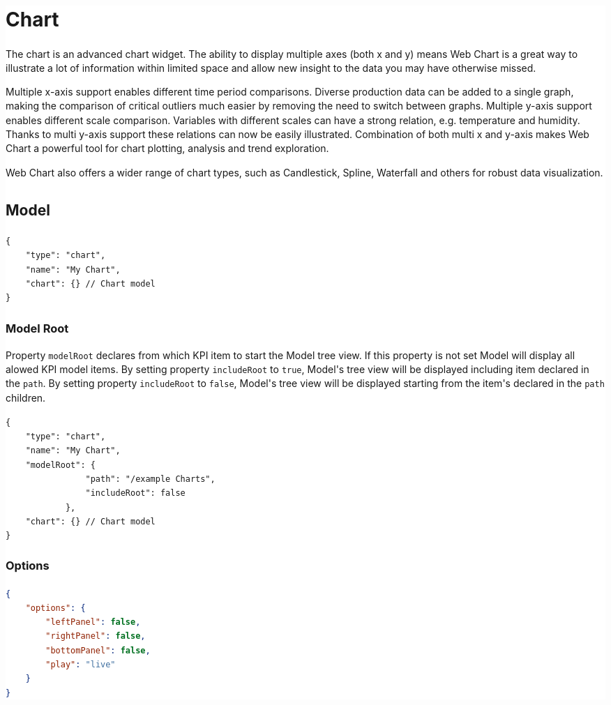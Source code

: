 # Chart

The chart is an advanced chart widget. The ability to display multiple axes (both x and y) means Web Chart is a great way to illustrate a lot of information within limited space and allow new insight to the data you may have otherwise missed.

Multiple x-axis support enables different time period comparisons. Diverse production data can be added to a single graph, making the comparison of critical outliers much easier by removing the need to switch between graphs. Multiple y-axis support enables different scale comparison. Variables with different scales can have a strong relation, e.g. temperature and humidity. Thanks to multi y-axis support these relations can now be easily illustrated. Combination of both multi x and y-axis makes Web Chart a powerful tool for chart plotting, analysis and trend exploration.

Web Chart also offers a wider range of chart types, such as Candlestick, Spline, Waterfall and others for robust data visualization.

## Model

```jsonc
{
    "type": "chart",
    "name": "My Chart",
    "chart": {} // Chart model
}
```

### Model Root

Property `modelRoot` declares from which KPI item to start the Model tree view. If this property is not set Model will display all alowed KPI model items.
By setting property `includeRoot` to `true`, Model's tree view will be displayed including item declared in the `path`.
By setting property `includeRoot` to `false`, Model's tree view will be displayed starting from the item's declared in the `path` children.

```jsonc
{
    "type": "chart",
    "name": "My Chart",
    "modelRoot": {
                "path": "/example Charts",
                "includeRoot": false
            },
    "chart": {} // Chart model
}
```

### Options

```json
{
    "options": {
        "leftPanel": false,
        "rightPanel": false,
        "bottomPanel": false,
        "play": "live"
    }
}
```
